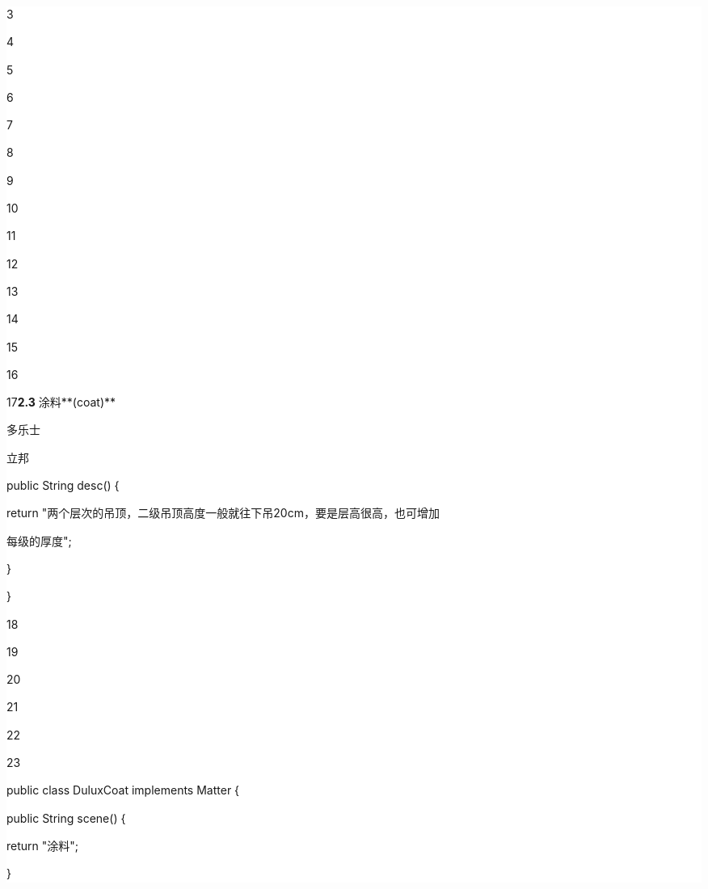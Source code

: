 3

4

5

6

7

8

9

10

11

12

13

14

15

16

17**2.3** 涂料**(coat)**

多乐⼠

⽴邦

 public String desc() {

 return "两个层次的吊顶，⼆级吊顶⾼度⼀般就往下吊20cm，要是层⾼很⾼，也可增加

每级的厚度";

 }

 

}

18

19

20

21

22

23

public class DuluxCoat implements Matter {

 public String scene() {

 return "涂料";

 }
